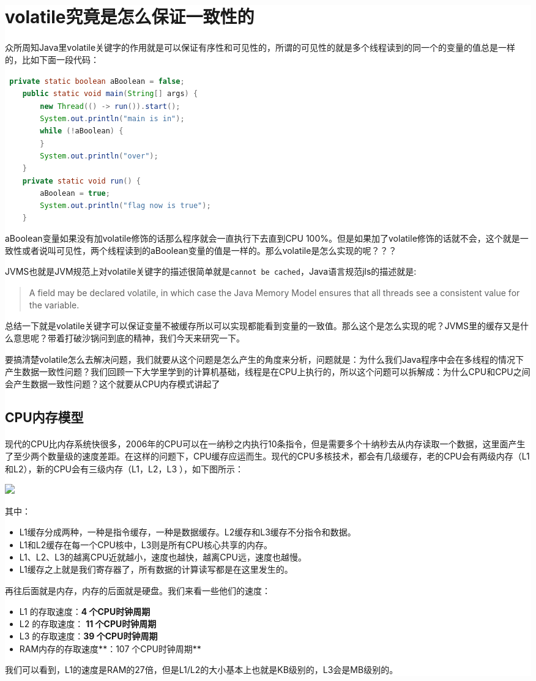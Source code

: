 # volatile究竟是怎么保证一致性的

​	众所周知Java里volatile关键字的作用就是可以保证有序性和可见性的，所谓的可见性的就是多个线程读到的同一个的变量的值总是一样的，比如下面一段代码：

```java
 private static boolean aBoolean = false;
    public static void main(String[] args) {
        new Thread(() -> run()).start();
        System.out.println("main is in");
        while (!aBoolean) {
        }
        System.out.println("over");
    }
    private static void run() {
        aBoolean = true;
        System.out.println("flag now is true");
    }
```

aBoolean变量如果没有加volatile修饰的话那么程序就会一直执行下去直到CPU 100%。但是如果加了volatile修饰的话就不会，这个就是一致性或者说叫可见性，两个线程读到的aBoolean变量的值是一样的。那么volatile是怎么实现的呢？？？

​	JVMS也就是JVM规范上对volatile关键字的描述很简单就是`cannot be cached`，Java语言规范jls的描述就是:

> A field may be declared volatile, in which case the Java Memory Model ensures that all threads see a consistent value for the variable.

总结一下就是volatile关键字可以保证变量不被缓存所以可以实现都能看到变量的一致值。那么这个是怎么实现的呢？JVMS里的缓存又是什么意思呢？带着打破沙锅问到底的精神，我们今天来研究一下。

​	要搞清楚volatile怎么去解决问题，我们就要从这个问题是怎么产生的角度来分析，问题就是：为什么我们Java程序中会在多线程的情况下产生数据一致性问题？我们回顾一下大学里学到的计算机基础，线程是在CPU上执行的，所以这个问题可以拆解成：为什么CPU和CPU之间会产生数据一致性问题？这个就要从CPU内存模式讲起了



## CPU内存模型

​		现代的CPU比内存系统快很多，2006年的CPU可以在一纳秒之内执行10条指令，但是需要多个十纳秒去从内存读取一个数据，这里面产生了至少两个数量级的速度差距。在这样的问题下，CPU缓存应运而生。现代的CPU多核技术，都会有几级缓存，老的CPU会有两级内存（L1和L2），新的CPU会有三级内存（L1，L2，L3 ），如下图所示：

![](https://coolshell.cn/wp-content/uploads/2020/02/cache.architecture.png)

其中：

- L1缓存分成两种，一种是指令缓存，一种是数据缓存。L2缓存和L3缓存不分指令和数据。
- L1和L2缓存在每一个CPU核中，L3则是所有CPU核心共享的内存。
- L1、L2、L3的越离CPU近就越小，速度也越快，越离CPU远，速度也越慢。
- L1缓存之上就是我们寄存器了，所有数据的计算读写都是在这里发生的。

再往后面就是内存，内存的后面就是硬盘。我们来看一些他们的速度：

- L1 的存取速度：**4 个CPU时钟周期**
- L2 的存取速度： **11 个CPU时钟周期**
- L3 的存取速度：**39 个CPU时钟周期**
- RAM内存的存取速度**：107 个CPU时钟周期**

我们可以看到，L1的速度是RAM的27倍，但是L1/L2的大小基本上也就是KB级别的，L3会是MB级别的。
